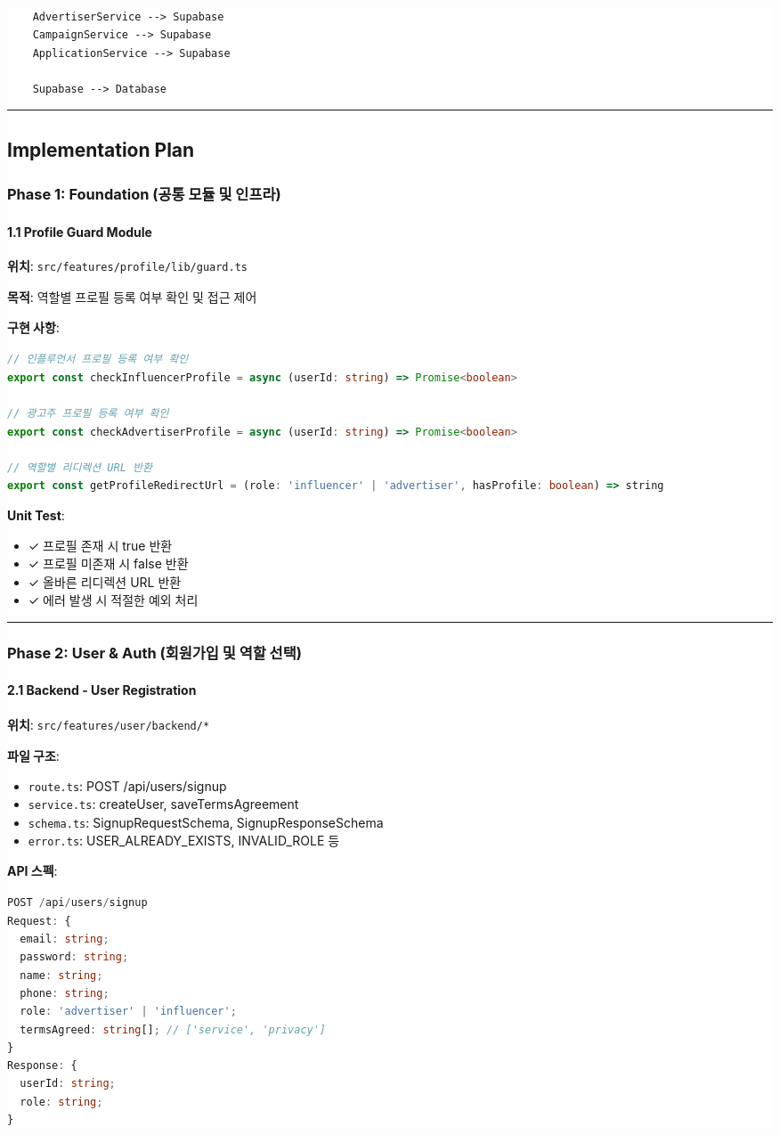 ```mermaid
    AdvertiserService --> Supabase
    CampaignService --> Supabase
    ApplicationService --> Supabase

    Supabase --> Database
```

---

## Implementation Plan

### Phase 1: Foundation (공통 모듈 및 인프라)

#### 1.1 Profile Guard Module
**위치**: `src/features/profile/lib/guard.ts`

**목적**: 역할별 프로필 등록 여부 확인 및 접근 제어

**구현 사항**:
```typescript
// 인플루언서 프로필 등록 여부 확인
export const checkInfluencerProfile = async (userId: string) => Promise<boolean>

// 광고주 프로필 등록 여부 확인
export const checkAdvertiserProfile = async (userId: string) => Promise<boolean>

// 역할별 리디렉션 URL 반환
export const getProfileRedirectUrl = (role: 'influencer' | 'advertiser', hasProfile: boolean) => string
```

**Unit Test**:
- ✓ 프로필 존재 시 true 반환
- ✓ 프로필 미존재 시 false 반환
- ✓ 올바른 리디렉션 URL 반환
- ✓ 에러 발생 시 적절한 예외 처리

---

### Phase 2: User & Auth (회원가입 및 역할 선택)

#### 2.1 Backend - User Registration
**위치**: `src/features/user/backend/*`

**파일 구조**:
- `route.ts`: POST /api/users/signup
- `service.ts`: createUser, saveTermsAgreement
- `schema.ts`: SignupRequestSchema, SignupResponseSchema
- `error.ts`: USER_ALREADY_EXISTS, INVALID_ROLE 등

**API 스펙**:
```typescript
POST /api/users/signup
Request: {
  email: string;
  password: string;
  name: string;
  phone: string;
  role: 'advertiser' | 'influencer';
  termsAgreed: string[]; // ['service', 'privacy']
}
Response: {
  userId: string;
  role: string;
}
```
